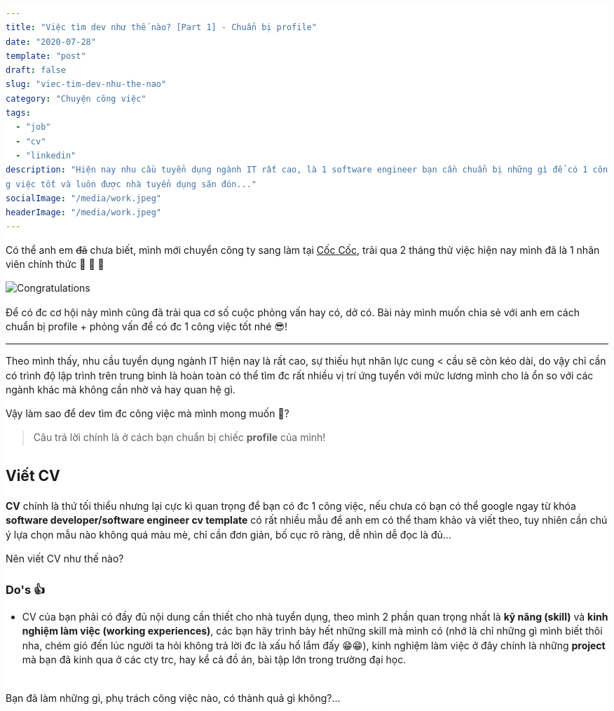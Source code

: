 ```yaml
---
title: "Việc tìm dev như thế nào? [Part 1] - Chuẩn bị profile"
date: "2020-07-28"
template: "post"
draft: false
slug: "viec-tim-dev-nhu-the-nao"
category: "Chuyện công việc"
tags:
  - "job"
  - "cv"
  - "linkedin"
description: "Hiện nay nhu cầu tuyển dụng ngành IT rất cao, là 1 software engineer bạn cần chuẩn bị những gì để có 1 công việc tốt và luôn được nhà tuyển dụng săn đón..."
socialImage: "/media/work.jpeg"
headerImage: "/media/work.jpeg"
---
```


Có thể anh em ~~đã~~ chưa biết, mình mới chuyển công ty sang làm tại [Cốc Cốc](https://coccoc.com), trải qua 2 tháng thử việc hiện nay mình đã là 1 nhân viên chính thức  🎉 🎉 🎉


![Congratulations](/media/congrat.gif "Congratulations")

Để có đc cơ hội này mình cũng đã trải qua cơ số cuộc phỏng vấn hay có, dở có. Bài này mình muốn chia sẻ với anh em cách chuẩn bị profile + phỏng vấn để có đc 1 công việc tốt nhé  😎!

---

Theo mình thấy, nhu cầu tuyển dụng ngành IT hiện nay là rất cao, sự thiếu hụt nhân lực cung < cầu sẽ còn kéo dài, do vậy chỉ cần có trình độ lập trình trên trung bình là hoàn toàn có thể tìm đc rất nhiều vị trí ứng tuyển với mức lương mình cho là ổn so với các ngành khác mà không cần nhờ vả hay quan hệ gì.

Vậy làm sao để dev tìm đc công việc mà mình mong muốn 🤔?

> Câu trả lời chính là ở cách bạn chuẩn bị chiếc **profile** của mình!

## Viết CV
**CV** chính là thứ tối thiểu nhưng lại cực kì quan trọng để bạn có đc 1 công việc, nếu chưa có bạn có thể google ngay từ khóa **software developer/software engineer cv template** có rất nhiều mẫu để anh em có thể tham khảo và viết theo, tuy nhiên cần chú ý lựa chọn mẫu nào không quá màu mè, chỉ cần đơn giản, bố cục rõ ràng, dễ nhìn dễ đọc là đủ...

Nên viết CV như thế nào?

### Do's 👍

*  CV của bạn phải có đầy đủ nội dung cần thiết cho nhà tuyển dụng, theo mình 2 phần quan trọng nhất là **kỹ năng (skill)** và **kinh nghiệm làm việc (working experiences)**, các bạn hãy trình bày hết những skill mà mình có (nhớ là chỉ những gì mình biết thôi nha, chém gió đến lúc người ta hỏi không trả lời đc là xấu hổ lắm đấy 😁😁), kinh nghiệm làm việc ở đây chính là những **project** mà bạn đã kinh qua ở các cty trc, hay kể cả đồ án, bài tập lớn trong trường đại học.
<br/>
Bạn đã làm những gì, phụ trách công việc nào, có thành quả gì không?...
